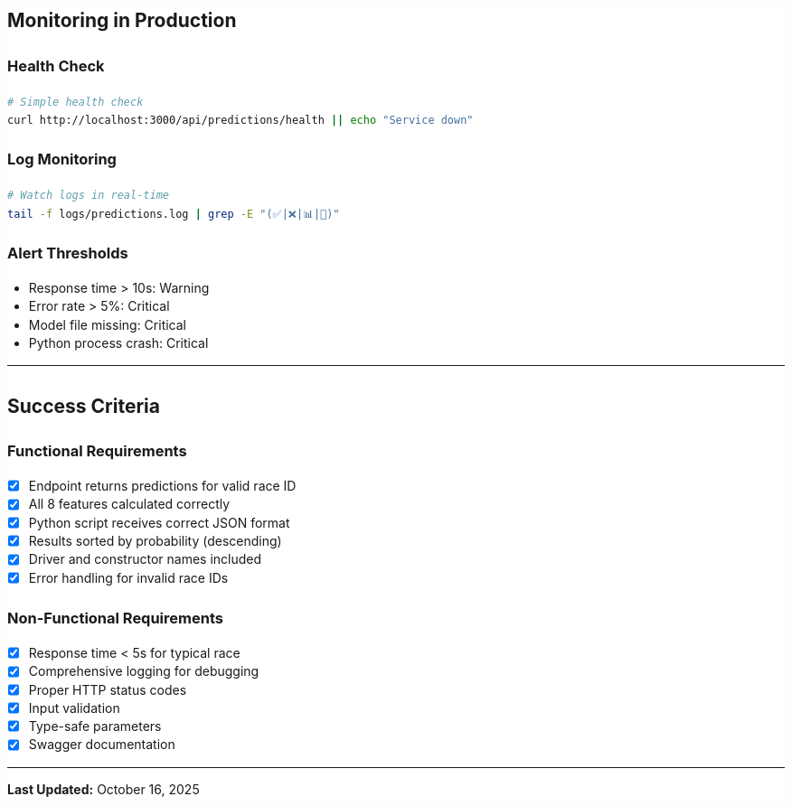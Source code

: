 
## Monitoring in Production

### Health Check
```bash
# Simple health check
curl http://localhost:3000/api/predictions/health || echo "Service down"
```

### Log Monitoring
```bash
# Watch logs in real-time
tail -f logs/predictions.log | grep -E "(✅|❌|📊|🐍)"
```

### Alert Thresholds
- Response time > 10s: Warning
- Error rate > 5%: Critical
- Model file missing: Critical
- Python process crash: Critical

---

## Success Criteria

### Functional Requirements
- [x] Endpoint returns predictions for valid race ID
- [x] All 8 features calculated correctly
- [x] Python script receives correct JSON format
- [x] Results sorted by probability (descending)
- [x] Driver and constructor names included
- [x] Error handling for invalid race IDs

### Non-Functional Requirements
- [x] Response time < 5s for typical race
- [x] Comprehensive logging for debugging
- [x] Proper HTTP status codes
- [x] Input validation
- [x] Type-safe parameters
- [x] Swagger documentation

---

**Last Updated:** October 16, 2025
